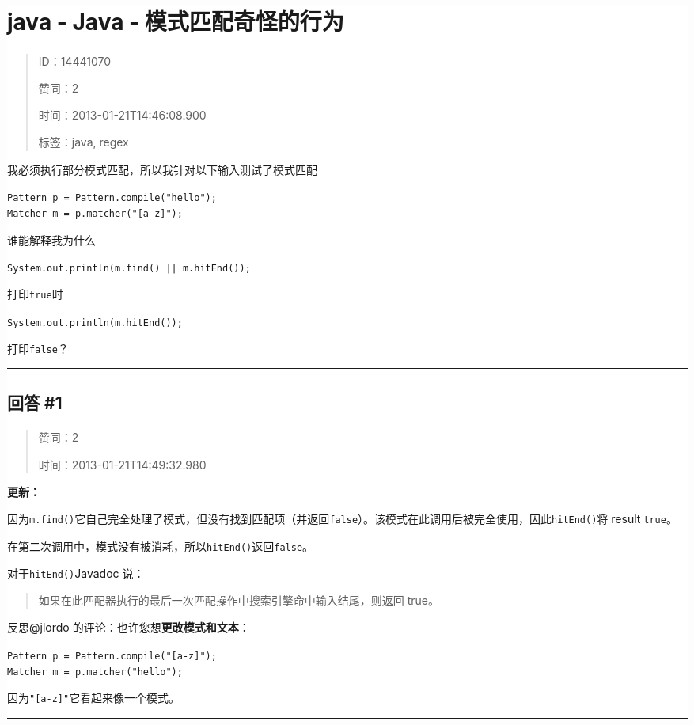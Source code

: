 # java - Java - 模式匹配奇怪的行为

> ID：14441070
> 
> 赞同：2
> 
> 时间：2013-01-21T14:46:08.900
> 
> 标签：java, regex

我必须执行部分模式匹配，所以我针对以下输入测试了模式匹配

```
Pattern p = Pattern.compile("hello");
Matcher m = p.matcher("[a-z]"); 
```

谁能解释我为什么

```
System.out.println(m.find() || m.hitEnd()); 
```

打印`true`时

```
System.out.println(m.hitEnd()); 
```

打印`false`？

* * *

## 回答 #1

> 赞同：2
> 
> 时间：2013-01-21T14:49:32.980

**更新：**

因为`m.find()`它自己完全处理了模式，但没有找到匹配项（并返回`false`）。该模式在此调用后被完全使用，因此`hitEnd()`将 result `true`。

在第二次调用中，模式没有被消耗，所以`hitEnd()`返回`false`。

对于`hitEnd()`Javadoc 说：

> 如果在此匹配器执行的最后一次匹配操作中搜索引擎命中输入结尾，则返回 true。

反思@jlordo 的评论：也许您想**更改模式和文本**：

```
Pattern p = Pattern.compile("[a-z]");
Matcher m = p.matcher("hello"); 
```

因为`"[a-z]"`它看起来像一个模式。

* * *
